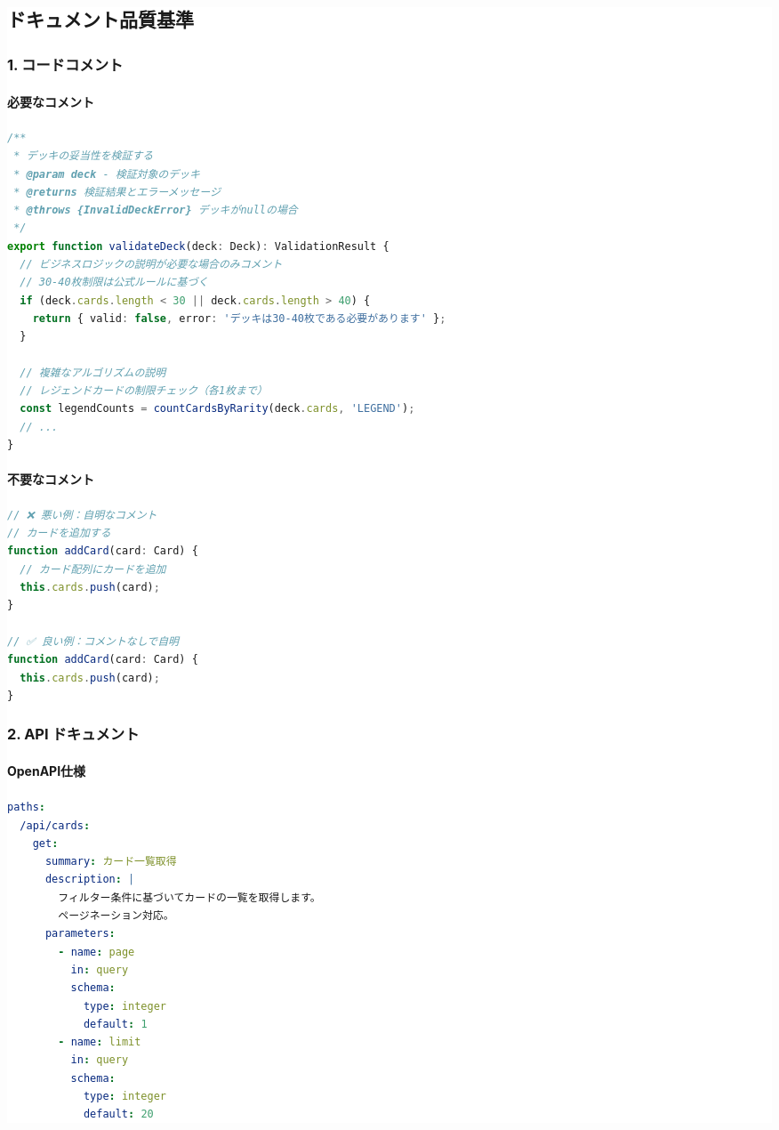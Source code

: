 ## ドキュメント品質基準

### 1. コードコメント

#### 必要なコメント
```typescript
/**
 * デッキの妥当性を検証する
 * @param deck - 検証対象のデッキ
 * @returns 検証結果とエラーメッセージ
 * @throws {InvalidDeckError} デッキがnullの場合
 */
export function validateDeck(deck: Deck): ValidationResult {
  // ビジネスロジックの説明が必要な場合のみコメント
  // 30-40枚制限は公式ルールに基づく
  if (deck.cards.length < 30 || deck.cards.length > 40) {
    return { valid: false, error: 'デッキは30-40枚である必要があります' };
  }
  
  // 複雑なアルゴリズムの説明
  // レジェンドカードの制限チェック（各1枚まで）
  const legendCounts = countCardsByRarity(deck.cards, 'LEGEND');
  // ...
}
```

#### 不要なコメント
```typescript
// ❌ 悪い例：自明なコメント
// カードを追加する
function addCard(card: Card) {
  // カード配列にカードを追加
  this.cards.push(card);
}

// ✅ 良い例：コメントなしで自明
function addCard(card: Card) {
  this.cards.push(card);
}
```

### 2. API ドキュメント

#### OpenAPI仕様
```yaml
paths:
  /api/cards:
    get:
      summary: カード一覧取得
      description: |
        フィルター条件に基づいてカードの一覧を取得します。
        ページネーション対応。
      parameters:
        - name: page
          in: query
          schema:
            type: integer
            default: 1
        - name: limit
          in: query
          schema:
            type: integer
            default: 20
```
